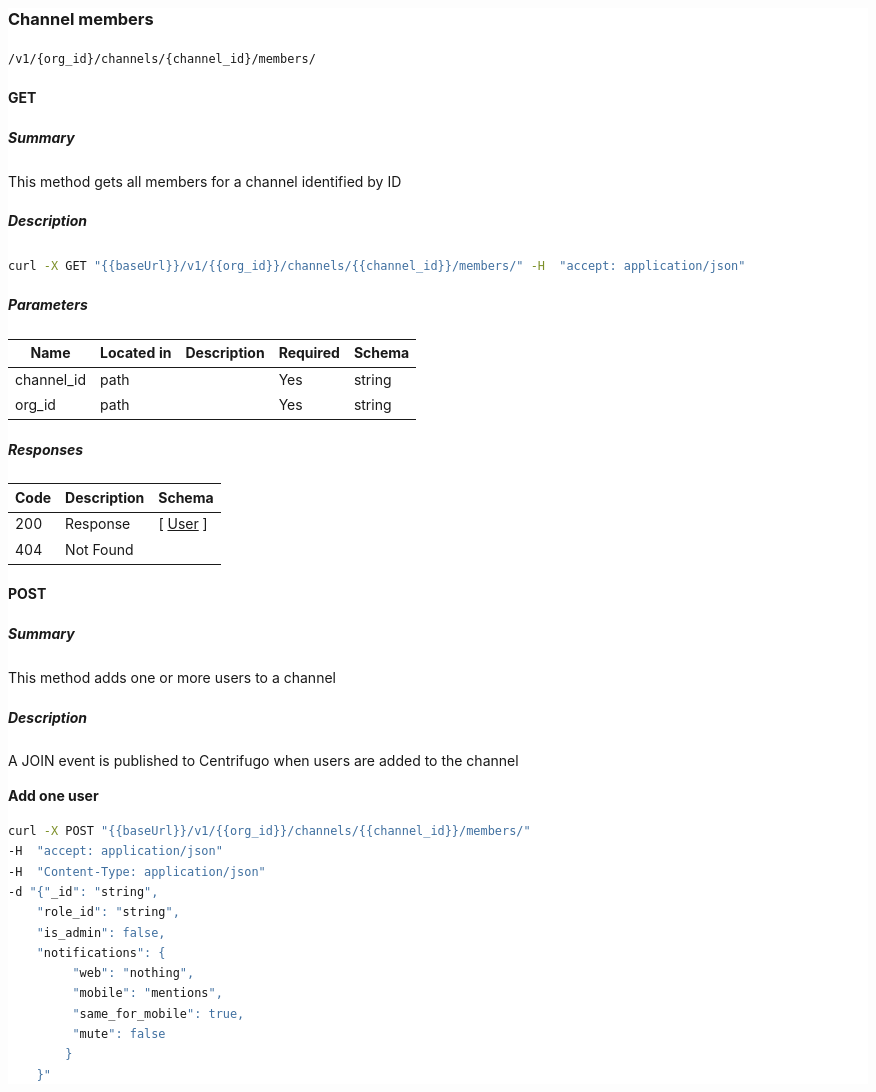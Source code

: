 ### Channel members

`/v1/{org_id}/channels/{channel_id}/members/`

#### GET
##### Summary

This method gets all members for a
channel identified by ID

##### Description

```bash
curl -X GET "{{baseUrl}}/v1/{{org_id}}/channels/{{channel_id}}/members/" -H  "accept: application/json"
```

##### Parameters

| Name | Located in | Description | Required | Schema |
| ---- | ---------- | ----------- | -------- | ---- |
| channel_id | path |  | Yes | string |
| org_id | path |  | Yes | string |

##### Responses

| Code | Description | Schema |
| ---- | ----------- | ------ |
| 200 | Response | [ [User](#user) ] |
| 404 | Not Found |  |

#### POST
##### Summary

This method adds one or more users to a channel

##### Description

A JOIN event is published to Centrifugo when users are added to the channel

**Add one user**

```bash
curl -X POST "{{baseUrl}}/v1/{{org_id}}/channels/{{channel_id}}/members/"
-H  "accept: application/json"
-H  "Content-Type: application/json"
-d "{"_id": "string",
    "role_id": "string",
    "is_admin": false,
    "notifications": {
         "web": "nothing",
         "mobile": "mentions",
         "same_for_mobile": true,
         "mute": false
        }
    }"
```
